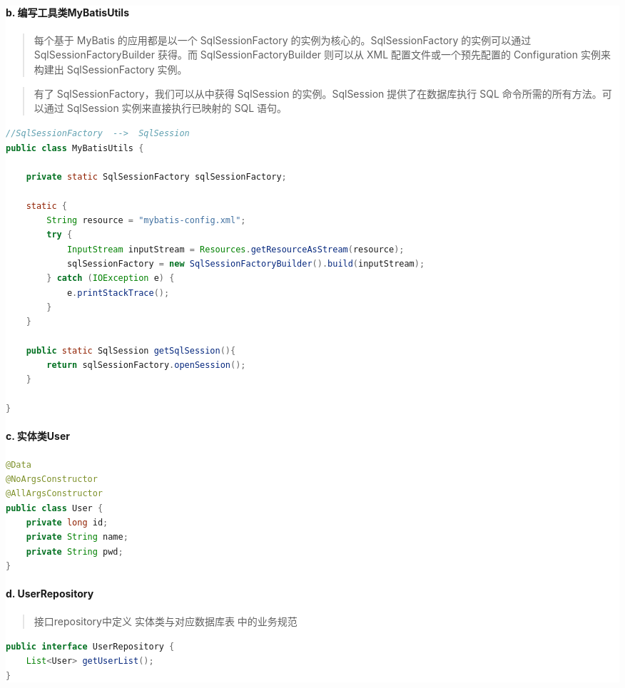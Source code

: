 

#### b. 编写工具类MyBatisUtils

>每个基于 MyBatis 的应用都是以一个 SqlSessionFactory 的实例为核心的。SqlSessionFactory 的实例可以通过 SqlSessionFactoryBuilder 获得。而 SqlSessionFactoryBuilder 则可以从 XML 配置文件或一个预先配置的 Configuration 实例来构建出 SqlSessionFactory 实例。

>有了 SqlSessionFactory，我们可以从中获得 SqlSession 的实例。SqlSession 提供了在数据库执行 SQL 命令所需的所有方法。可以通过 SqlSession 实例来直接执行已映射的 SQL 语句。

```java
//SqlSessionFactory  -->  SqlSession
public class MyBatisUtils {

    private static SqlSessionFactory sqlSessionFactory;

    static {
        String resource = "mybatis-config.xml";
        try {
            InputStream inputStream = Resources.getResourceAsStream(resource);
            sqlSessionFactory = new SqlSessionFactoryBuilder().build(inputStream);
        } catch (IOException e) {
            e.printStackTrace();
        }
    }

    public static SqlSession getSqlSession(){
        return sqlSessionFactory.openSession();
    }

}
```

#### c. 实体类User

```java
@Data
@NoArgsConstructor
@AllArgsConstructor
public class User {
    private long id;
    private String name;
    private String pwd;
}
```

#### d. UserRepository

>接口repository中定义 实体类与对应数据库表 中的业务规范

```java
public interface UserRepository {
    List<User> getUserList();
}
```
